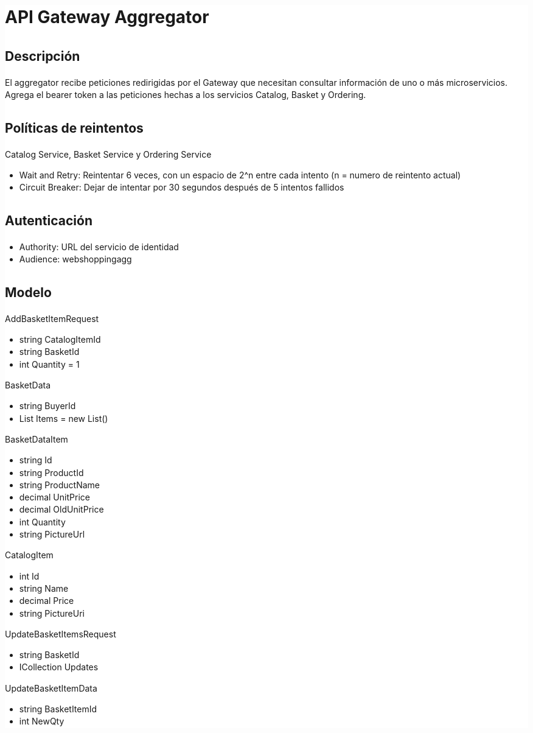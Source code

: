 # API Gateway Aggregator
## Descripción
El aggregator recibe peticiones redirigidas por el Gateway que necesitan consultar información de uno o más microservicios. Agrega el bearer token a las peticiones hechas a los servicios Catalog, Basket y Ordering. 

## Políticas de reintentos
Catalog Service, Basket Service y Ordering Service
  * Wait and Retry: Reintentar 6 veces, con un espacio de 2^n entre cada intento (n = numero de reintento actual)
  * Circuit Breaker: Dejar de intentar por 30 segundos después de 5 intentos fallidos

## Autenticación
  * Authority: URL del servicio de identidad
  * Audience: webshoppingagg

## Modelo
AddBasketItemRequest
  * string CatalogItemId
  * string BasketId
  * int Quantity = 1

BasketData
  * string BuyerId 
  * List<BasketDataItem> Items = new List<BasketDataItems>()

BasketDataItem
  * string Id 
  * string ProductId
  * string ProductName
  * decimal UnitPrice
  * decimal OldUnitPrice 
  * int Quantity 
  * string PictureUrl

CatalogItem
  * int Id
  * string Name
  * decimal Price
  * string PictureUri

UpdateBasketItemsRequest
  * string BasketId
  * ICollection<UpdateBasketItemData> Updates

UpdateBasketItemData
  * string BasketItemId
  * int NewQty
